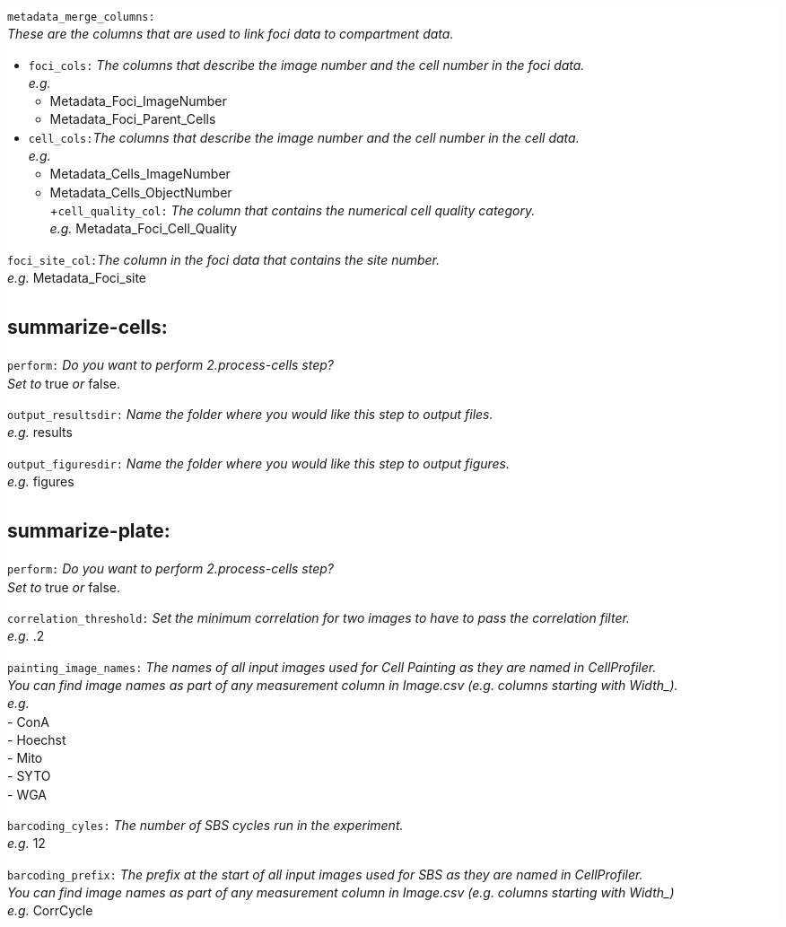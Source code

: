 `metadata_merge_columns:`  
*These are the columns that are used to link foci data to compartment data.*   
+ `foci_cols:` *The columns that describe the image number and the cell number in the foci data.  
e.g.*  
    - Metadata_Foci_ImageNumber  
    - Metadata_Foci_Parent_Cells  
+ `cell_cols:`*The columns that describe the image number and the cell number in the cell data.  
e.g.*  
    - Metadata_Cells_ImageNumber  
    - Metadata_Cells_ObjectNumber  
+`cell_quality_col:` *The column that contains the numerical cell quality category.  
e.g.* Metadata_Foci_Cell_Quality

`foci_site_col:`*The column in the foci data that contains the site number.  
e.g.* Metadata_Foci_site

## summarize-cells:
`perform:` *Do you want to perform 2.process-cells step?   
Set to* true *or* false.

`output_resultsdir:` *Name the folder where you would like this step to output files.  
e.g.* results

`output_figuresdir:` *Name the folder where you would like this step to output figures.  
e.g.* figures

## summarize-plate:
`perform:` *Do you want to perform 2.process-cells step?  
Set to* true *or* false.

`correlation_threshold:` *Set the minimum correlation for two images to have to pass the correlation filter.  
e.g.* .2

`painting_image_names:` *The names of all input images used for Cell Painting as they are named in CellProfiler.  
You can find image names as part of any measurement column in Image.csv (e.g. columns starting with Width_).  
e.g.*  
    - ConA  
    - Hoechst  
    - Mito  
    - SYTO  
    - WGA  

`barcoding_cyles:` *The number of SBS cycles run in the experiment.  
 e.g.* 12

`barcoding_prefix:` *The prefix at the start of all input images used for SBS as they are named in CellProfiler.  
You can find image names as part of any measurement column in Image.csv (e.g. columns starting with Width_)  
e.g.* CorrCycle
